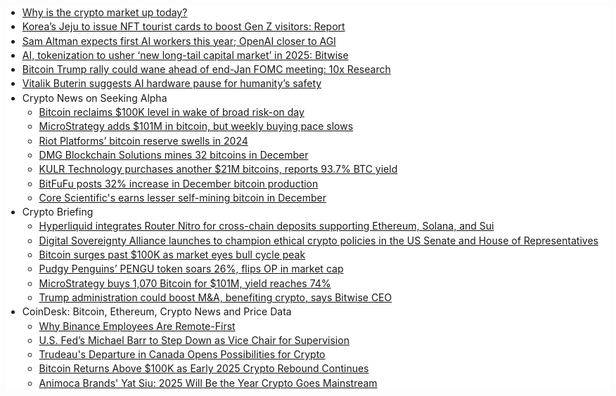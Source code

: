   - [Why is the crypto market up today?](https://cointelegraph.com/news/why-is-the-crypto-market-up-today?utm_source=rss_feed&utm_medium=rss&utm_campaign=rss_partner_inbound)
  - [Korea’s Jeju to issue NFT tourist cards to boost Gen Z visitors: Report](https://cointelegraph.com/news/south-korea-jeju-island-nft-tourist-cards?utm_source=rss_feed&utm_medium=rss&utm_campaign=rss_partner_inbound)
  - [Sam Altman expects first AI workers this year; OpenAI closer to AGI](https://cointelegraph.com/news/first-ai-agents-join-workforce-2025-sam-altman?utm_source=rss_feed&utm_medium=rss&utm_campaign=rss_partner_inbound)
  - [AI, tokenization to usher ‘new long-tail capital market’ in 2025: Bitwise](https://cointelegraph.com/news/bitwise-ceo-predicts-2025-trends-m-a-deregulation-tokenization-bitcoin-standard-companies?utm_source=rss_feed&utm_medium=rss&utm_campaign=rss_partner_inbound)
  - [Bitcoin Trump rally could wane ahead of end-Jan FOMC meeting: 10x Research](https://cointelegraph.com/news/bitcoin-price-momentum-trump-inaugurated-could-stalled?utm_source=rss_feed&utm_medium=rss&utm_campaign=rss_partner_inbound)
  - [Vitalik Buterin suggests AI hardware pause for humanity’s safety](https://cointelegraph.com/news/buterin-soft-pause-ai-compute-prepare-risky-ai?utm_source=rss_feed&utm_medium=rss&utm_campaign=rss_partner_inbound)
- Crypto News on Seeking Alpha
  - [Bitcoin reclaims $100K level in wake of broad risk-on day](https://seekingalpha.com/news/4392787-bitcoin-reclaims-100k-level-in-wake-of-broad-risk-on-day?utm_source=feed_news_crypto&utm_medium=referral&feed_item_type=news)
  - [MicroStrategy adds $101M in bitcoin, but weekly buying pace slows](https://seekingalpha.com/news/4392749-microstrategys-bitcoin-binge-hits-nine-weeks-adds-another-101m?utm_source=feed_news_crypto&utm_medium=referral&feed_item_type=news)
  - [Riot Platforms’ bitcoin reserve swells in 2024](https://seekingalpha.com/news/4392743-riot-platforms-bitcoin-reserve-swells-in-2024?utm_source=feed_news_crypto&utm_medium=referral&feed_item_type=news)
  - [DMG Blockchain Solutions mines 32 bitcoins in December](https://seekingalpha.com/news/4392700-dmg-blockchain-solutions-mines-32-bitcoins-in-december?utm_source=feed_news_crypto&utm_medium=referral&feed_item_type=news)
  - [KULR Technology purchases another $21M bitcoins, reports 93.7% BTC yield](https://seekingalpha.com/news/4392619-kulr-technology-purchases-another-21m-bitcoins-reports-93_7-btc-yield?utm_source=feed_news_crypto&utm_medium=referral&feed_item_type=news)
  - [BitFuFu posts 32% increase in December bitcoin production](https://seekingalpha.com/news/4392662-bitfufu-posts-32-increase-in-december-bitcoin-production?utm_source=feed_news_crypto&utm_medium=referral&feed_item_type=news)
  - [Core Scientific's earns lesser self-mining bitcoin in December](https://seekingalpha.com/news/4392627-core-scientifics-earns-lesser-self-mining-bitcoin-in-december?utm_source=feed_news_crypto&utm_medium=referral&feed_item_type=news)
- Crypto Briefing
  - [Hyperliquid integrates Router Nitro for cross-chain deposits supporting Ethereum, Solana, and Sui](https://cryptobriefing.com/cross-chain-deposits-integration/)
  - [Digital Sovereignty Alliance launches to champion ethical crypto policies in the US Senate and House of Representatives](https://cryptobriefing.com/ethical-crypto-policies-us-senate/)
  - [Bitcoin surges past $100K as market eyes bull cycle peak](https://cryptobriefing.com/bitcoin-bull-cycle-peak/)
  - [Pudgy Penguins’ PENGU token soars 26%, flips OP in market cap](https://cryptobriefing.com/pengu-token-surge-flips-op/)
  - [MicroStrategy buys 1,070 Bitcoin for $101M, yield reaches 74%](https://cryptobriefing.com/microstrategy-bitcoin-acquisition-january/)
  - [Trump administration could boost M&A, benefiting crypto, says Bitwise CEO](https://cryptobriefing.com/bitwise-crypto-growth-prediction/)
- CoinDesk: Bitcoin, Ethereum, Crypto News and Price Data
  - [Why Binance Employees Are Remote-First](https://www.coindesk.com/opinion/2025/01/06/why-binance-employees-are-remote-first)
  - [U.S. Fed’s Michael Barr to Step Down as Vice Chair for Supervision](https://www.coindesk.com/policy/2025/01/06/u-s-fed-s-michael-barr-to-step-down-as-vice-chair-for-supervision)
  - [Trudeau's Departure in Canada Opens Possibilities for Crypto](https://www.coindesk.com/policy/2025/01/06/trudeau-s-departure-in-canada-opens-possibilities-for-crypto)
  - [Bitcoin Returns Above $100K as Early 2025 Crypto Rebound Continues](https://www.coindesk.com/markets/2025/01/06/bitcoin-returns-above-100-k-as-early-2025-crypto-rebound-continues)
  - [Animoca Brands' Yat Siu: 2025 Will Be the Year Crypto Goes Mainstream](https://www.coindesk.com/consensus-hong-kong-2025-coverage/2025/01/06/animoca-brands-yat-siu-2025-will-be-the-year-crypto-goes-mainstream)
